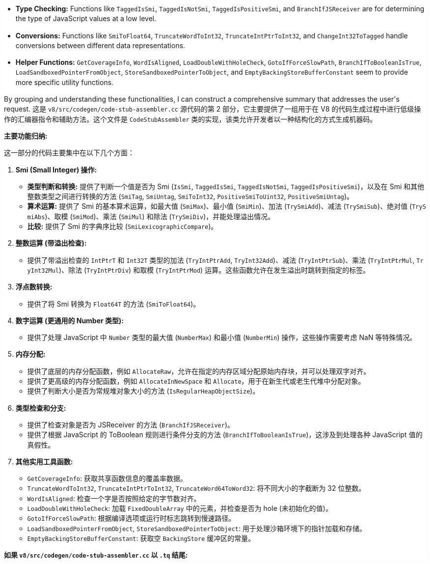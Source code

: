 * **Type Checking:** Functions like `TaggedIsSmi`, `TaggedIsNotSmi`, `TaggedIsPositiveSmi`, and `BranchIfJSReceiver` are for determining the type of JavaScript values at a low level.

* **Conversions:**  Functions like `SmiToFloat64`, `TruncateWordToInt32`, `TruncateIntPtrToInt32`, and `ChangeInt32ToTagged` handle conversions between different data representations.

* **Helper Functions:**  `GetCoverageInfo`, `WordIsAligned`, `LoadDoubleWithHoleCheck`, `GotoIfForceSlowPath`, `BranchIfToBooleanIsTrue`, `LoadSandboxedPointerFromObject`, `StoreSandboxedPointerToObject`, and `EmptyBackingStoreBufferConstant` seem to provide more specific utility functions.

By grouping and understanding these functionalities, I can construct a comprehensive summary that addresses the user's request.
这是 `v8/src/codegen/code-stub-assembler.cc` 源代码的第 2 部分，它主要提供了一组用于在 V8 的代码生成过程中进行低级操作的汇编器指令和辅助方法。这个文件是 `CodeStubAssembler` 类的实现，该类允许开发者以一种结构化的方式生成机器码。

**主要功能归纳:**

这一部分的代码主要集中在以下几个方面：

1. **Smi (Small Integer) 操作:**
   - **类型判断和转换:**  提供了判断一个值是否为 Smi (`IsSmi`, `TaggedIsSmi`, `TaggedIsNotSmi`, `TaggedIsPositiveSmi`)，以及在 Smi 和其他整数类型之间进行转换的方法 (`SmiTag`, `SmiUntag`, `SmiToInt32`, `PositiveSmiToUint32`, `PositiveSmiUntag`)。
   - **算术运算:** 提供了 Smi 的基本算术运算，如最大值 (`SmiMax`)、最小值 (`SmiMin`)、加法 (`TrySmiAdd`)、减法 (`TrySmiSub`)、绝对值 (`TrySmiAbs`)、取模 (`SmiMod`)、乘法 (`SmiMul`) 和除法 (`TrySmiDiv`)，并能处理溢出情况。
   - **比较:** 提供了 Smi 的字典序比较 (`SmiLexicographicCompare`)。

2. **整数运算 (带溢出检查):**
   - 提供了带溢出检查的 `IntPtrT` 和 `Int32T` 类型的加法 (`TryIntPtrAdd`, `TryInt32Add`)、减法 (`TryIntPtrSub`)、乘法 (`TryIntPtrMul`, `TryInt32Mul`)、除法 (`TryIntPtrDiv`) 和取模 (`TryIntPtrMod`) 运算。这些函数允许在发生溢出时跳转到指定的标签。

3. **浮点数转换:**
   - 提供了将 Smi 转换为 `Float64T` 的方法 (`SmiToFloat64`)。

4. **数字运算 (更通用的 Number 类型):**
   - 提供了处理 JavaScript 中 `Number` 类型的最大值 (`NumberMax`) 和最小值 (`NumberMin`) 操作，这些操作需要考虑 NaN 等特殊情况。

5. **内存分配:**
   - 提供了底层的内存分配函数，例如 `AllocateRaw`，允许在指定的内存区域分配原始内存块，并可以处理双字对齐。
   - 提供了更高级的内存分配函数，例如 `AllocateInNewSpace` 和 `Allocate`，用于在新生代或老生代堆中分配对象。
   - 提供了判断大小是否为常规堆对象大小的方法 (`IsRegularHeapObjectSize`)。

6. **类型检查和分支:**
   - 提供了检查对象是否为 JSReceiver 的方法 (`BranchIfJSReceiver`)。
   - 提供了根据 JavaScript 的 ToBoolean 规则进行条件分支的方法 (`BranchIfToBooleanIsTrue`)，这涉及到处理各种 JavaScript 值的真假性。

7. **其他实用工具函数:**
   - `GetCoverageInfo`: 获取共享函数信息的覆盖率数据。
   - `TruncateWordToInt32`, `TruncateIntPtrToInt32`, `TruncateWord64ToWord32`: 将不同大小的字截断为 32 位整数。
   - `WordIsAligned`: 检查一个字是否按照给定的字节数对齐。
   - `LoadDoubleWithHoleCheck`: 加载 `FixedDoubleArray` 中的元素，并检查是否为 hole (未初始化的值)。
   - `GotoIfForceSlowPath`:  根据编译选项或运行时标志跳转到慢速路径。
   - `LoadSandboxedPointerFromObject`, `StoreSandboxedPointerToObject`:  用于处理沙箱环境下的指针加载和存储。
   - `EmptyBackingStoreBufferConstant`:  获取空 `BackingStore` 缓冲区的常量。

**如果 `v8/src/codegen/code-stub-assembler.cc` 以 `.tq` 结尾:**
